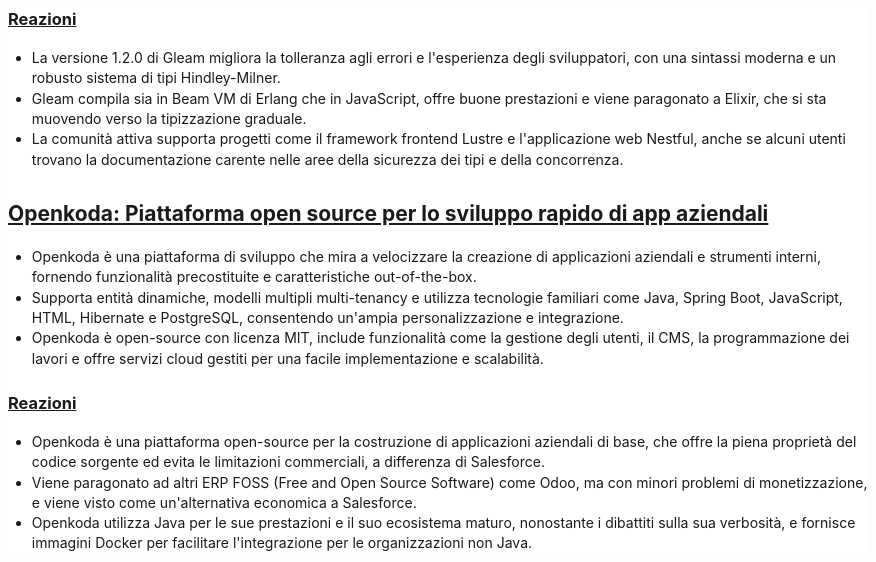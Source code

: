 ### [Reazioni](https://news.ycombinator.com/item?id=40498092)

- La versione 1.2.0 di Gleam migliora la tolleranza agli errori e l'esperienza degli sviluppatori, con una sintassi moderna e un robusto sistema di tipi Hindley-Milner.
- Gleam compila sia in Beam VM di Erlang che in JavaScript, offre buone prestazioni e viene paragonato a Elixir, che si sta muovendo verso la tipizzazione graduale.
- La comunità attiva supporta progetti come il framework frontend Lustre e l'applicazione web Nestful, anche se alcuni utenti trovano la documentazione carente nelle aree della sicurezza dei tipi e della concorrenza.

## [Openkoda: Piattaforma open source per lo sviluppo rapido di app aziendali](https://github.com/openkoda/openkoda)

- Openkoda è una piattaforma di sviluppo che mira a velocizzare la creazione di applicazioni aziendali e strumenti interni, fornendo funzionalità precostituite e caratteristiche out-of-the-box.
- Supporta entità dinamiche, modelli multipli multi-tenancy e utilizza tecnologie familiari come Java, Spring Boot, JavaScript, HTML, Hibernate e PostgreSQL, consentendo un'ampia personalizzazione e integrazione.
- Openkoda è open-source con licenza MIT, include funzionalità come la gestione degli utenti, il CMS, la programmazione dei lavori e offre servizi cloud gestiti per una facile implementazione e scalabilità.

### [Reazioni](https://news.ycombinator.com/item?id=40502956)

- Openkoda è una piattaforma open-source per la costruzione di applicazioni aziendali di base, che offre la piena proprietà del codice sorgente ed evita le limitazioni commerciali, a differenza di Salesforce.
- Viene paragonato ad altri ERP FOSS (Free and Open Source Software) come Odoo, ma con minori problemi di monetizzazione, e viene visto come un'alternativa economica a Salesforce.
- Openkoda utilizza Java per le sue prestazioni e il suo ecosistema maturo, nonostante i dibattiti sulla sua verbosità, e fornisce immagini Docker per facilitare l'integrazione per le organizzazioni non Java.

<head>
  <meta property="og:title" content="Il co-fondatore di WordPress riflette su 21 anni di innovazione e impegno comunitario" />
  <meta property="og:type" content="website" />
  <meta property="og:image" content="https://og.cho.sh/api/og/?title=Il%20co-fondatore%20di%20WordPress%20riflette%20su%2021%20anni%20di%20innovazione%20e%20impegno%20comunitario&subheading=marted%C3%AC%2028%20maggio%202024%3A%20Riassunto%20di%20Hacker%20News" />
</head>
